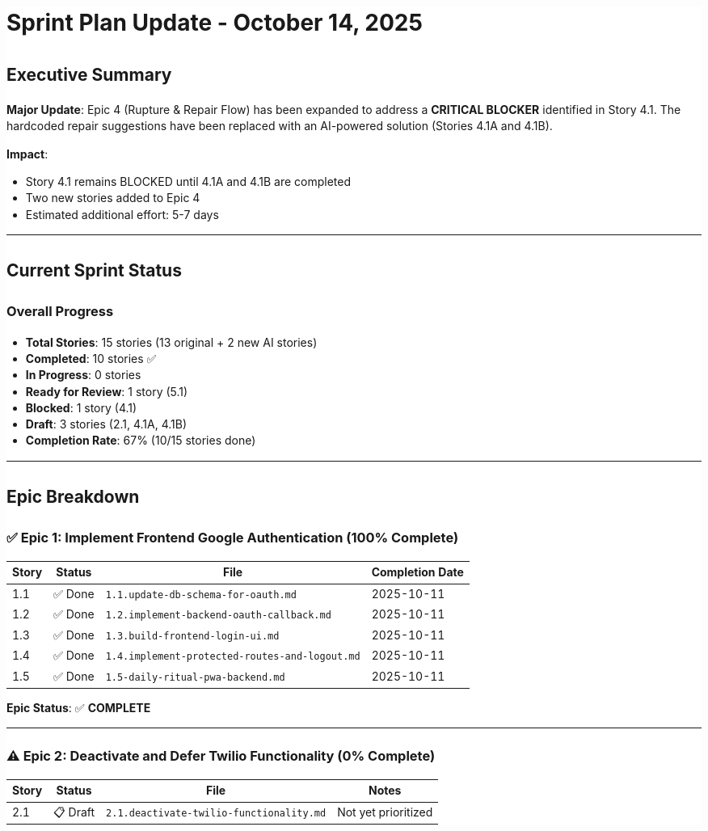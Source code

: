 # Sprint Plan Update - October 14, 2025

## Executive Summary

**Major Update**: Epic 4 (Rupture & Repair Flow) has been expanded to address a **CRITICAL BLOCKER** identified in Story 4.1. The hardcoded repair suggestions have been replaced with an AI-powered solution (Stories 4.1A and 4.1B).

**Impact**:
- Story 4.1 remains BLOCKED until 4.1A and 4.1B are completed
- Two new stories added to Epic 4
- Estimated additional effort: 5-7 days

---

## Current Sprint Status

### Overall Progress
- **Total Stories**: 15 stories (13 original + 2 new AI stories)
- **Completed**: 10 stories ✅
- **In Progress**: 0 stories
- **Ready for Review**: 1 story (5.1)
- **Blocked**: 1 story (4.1)
- **Draft**: 3 stories (2.1, 4.1A, 4.1B)
- **Completion Rate**: 67% (10/15 stories done)

---

## Epic Breakdown

### ✅ Epic 1: Implement Frontend Google Authentication (100% Complete)
| Story | Status | File | Completion Date |
|-------|--------|------|-----------------|
| 1.1 | ✅ Done | `1.1.update-db-schema-for-oauth.md` | 2025-10-11 |
| 1.2 | ✅ Done | `1.2.implement-backend-oauth-callback.md` | 2025-10-11 |
| 1.3 | ✅ Done | `1.3.build-frontend-login-ui.md` | 2025-10-11 |
| 1.4 | ✅ Done | `1.4.implement-protected-routes-and-logout.md` | 2025-10-11 |
| 1.5 | ✅ Done | `1.5-daily-ritual-pwa-backend.md` | 2025-10-11 |

**Epic Status**: ✅ **COMPLETE**

---

### ⚠️ Epic 2: Deactivate and Defer Twilio Functionality (0% Complete)
| Story | Status | File | Notes |
|-------|--------|------|-------|
| 2.1 | 📋 Draft | `2.1.deactivate-twilio-functionality.md` | Not yet prioritized |

